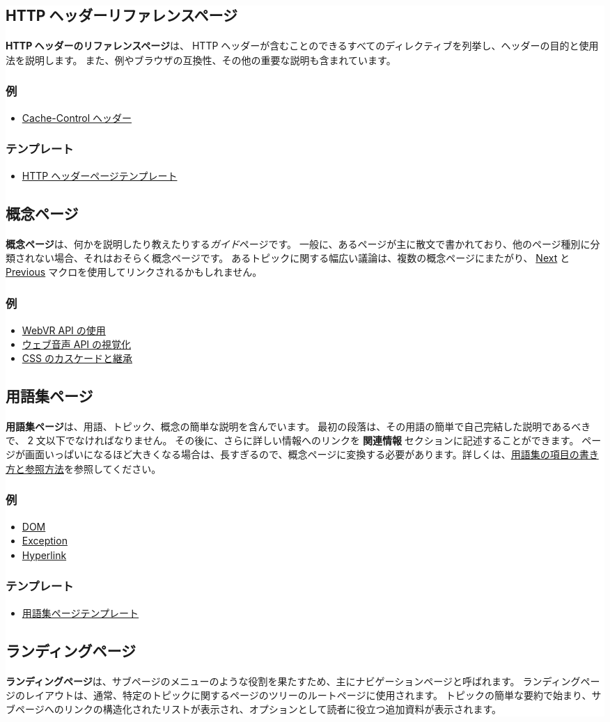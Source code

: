 ## HTTP ヘッダーリファレンスページ

**HTTP ヘッダーのリファレンスページ**は、 HTTP ヘッダーが含むことのできるすべてのディレクティブを列挙し、ヘッダーの目的と使用法を説明します。
また、例やブラウザの互換性、その他の重要な説明も含まれています。

### 例

- [Cache-Control ヘッダー](/ja/docs/Web/HTTP/Headers/Cache-Control)

### テンプレート

- [HTTP ヘッダーページテンプレート](/ja/docs/MDN/Writing_guidelines/Page_structures/Page_types/HTTP_header_page_template)

## 概念ページ

**概念ページ**は、何かを説明したり教えたりする*ガイド*ページです。
一般に、あるページが主に散文で書かれており、他のページ種別に分類されない場合、それはおそらく概念ページです。
あるトピックに関する幅広い議論は、複数の概念ページにまたがり、 [Next](https://github.com/mdn/yari/blob/main/kumascript/macros/Next.ejs) と [Previous](https://github.com/mdn/yari/blob/main/kumascript/macros/Previous.ejs) マクロを使用してリンクされるかもしれません。

### 例

- [WebVR API の使用](/ja/docs/Web/API/WebVR_API/Using_the_WebVR_API)
- [ウェブ音声 API の視覚化](/ja/docs/Web/API/Web_Audio_API/Visualizations_with_Web_Audio_API)
- [CSS のカスケードと継承](/ja/docs/Learn/CSS/Building_blocks/Cascade_and_inheritance)

## 用語集ページ

**用語集ページ**は、用語、トピック、概念の簡単な説明を含んでいます。
最初の段落は、その用語の簡単で自己完結した説明であるべきで、 2 文以下でなければなりません。
その後に、さらに詳しい情報へのリンクを **関連情報** セクションに記述することができます。
ページが画面いっぱいになるほど大きくなる場合は、長すぎるので、概念ページに変換する必要があります。詳しくは、[用語集の項目の書き方と参照方法](/ja/docs/MDN/Writing_guidelines/Howto/Write_a_new_entry_in_the_glossary)を参照してください。

### 例

- [DOM](/ja/docs/Glossary/DOM)
- [Exception](/ja/docs/Glossary/Exception)
- [Hyperlink](/ja/docs/Glossary/Hyperlink)

### テンプレート

- [用語集ページテンプレート](/ja/docs/MDN/Writing_guidelines/Page_structures/Page_types/Glossary_page_template)

## ランディングページ

**ランディングページ**は、サブページのメニューのような役割を果たすため、主にナビゲーションページと呼ばれます。
ランディングページのレイアウトは、通常、特定のトピックに関するページのツリーのルートページに使用されます。
トピックの簡単な要約で始まり、サブページへのリンクの構造化されたリストが表示され、オプションとして読者に役立つ追加資料が表示されます。
